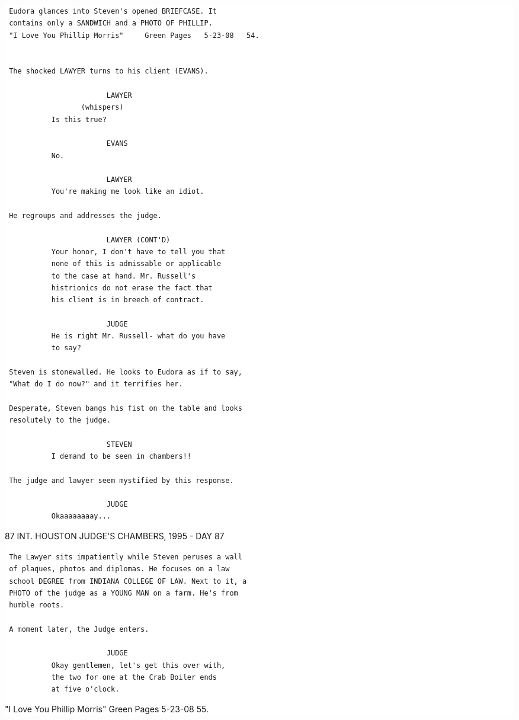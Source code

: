      Eudora glances into Steven's opened BRIEFCASE. It
     contains only a SANDWICH and a PHOTO OF PHILLIP.
     "I Love You Phillip Morris"     Green Pages   5-23-08   54.


     The shocked LAWYER turns to his client (EVANS).

                            LAWYER
                      (whispers)
               Is this true?

                            EVANS
               No.

                            LAWYER
               You're making me look like an idiot.

     He regroups and addresses the judge.

                            LAWYER (CONT'D)
               Your honor, I don't have to tell you that
               none of this is admissable or applicable
               to the case at hand. Mr. Russell's
               histrionics do not erase the fact that
               his client is in breech of contract.

                            JUDGE
               He is right Mr. Russell- what do you have
               to say?

     Steven is stonewalled. He looks to Eudora as if to say,
     "What do I do now?" and it terrifies her.

     Desperate, Steven bangs his fist on the table and looks
     resolutely to the judge.

                            STEVEN
               I demand to be seen in chambers!!

     The judge and lawyer seem mystified by this response.

                            JUDGE
               Okaaaaaaaay...


87   INT. HOUSTON JUDGE'S CHAMBERS, 1995 - DAY                  87

     The Lawyer sits impatiently while Steven peruses a wall
     of plaques, photos and diplomas. He focuses on a law
     school DEGREE from INDIANA COLLEGE OF LAW. Next to it, a
     PHOTO of the judge as a YOUNG MAN on a farm. He's from
     humble roots.

     A moment later, the Judge enters.

                            JUDGE
               Okay gentlemen, let's get this over with,
               the two for one at the Crab Boiler ends
               at five o'clock.
"I Love You Phillip Morris"     Green Pages     5-23-08   55.
